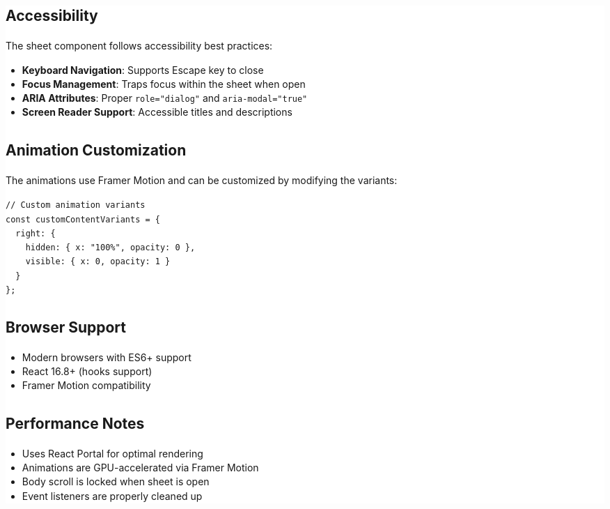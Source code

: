## Accessibility

The sheet component follows accessibility best practices:

- **Keyboard Navigation**: Supports Escape key to close
- **Focus Management**: Traps focus within the sheet when open
- **ARIA Attributes**: Proper `role="dialog"` and `aria-modal="true"`
- **Screen Reader Support**: Accessible titles and descriptions

## Animation Customization

The animations use Framer Motion and can be customized by modifying the variants:

```tsx
// Custom animation variants
const customContentVariants = {
  right: {
    hidden: { x: "100%", opacity: 0 },
    visible: { x: 0, opacity: 1 }
  }
};
```

## Browser Support

- Modern browsers with ES6+ support
- React 16.8+ (hooks support)
- Framer Motion compatibility

## Performance Notes

- Uses React Portal for optimal rendering
- Animations are GPU-accelerated via Framer Motion
- Body scroll is locked when sheet is open
- Event listeners are properly cleaned up